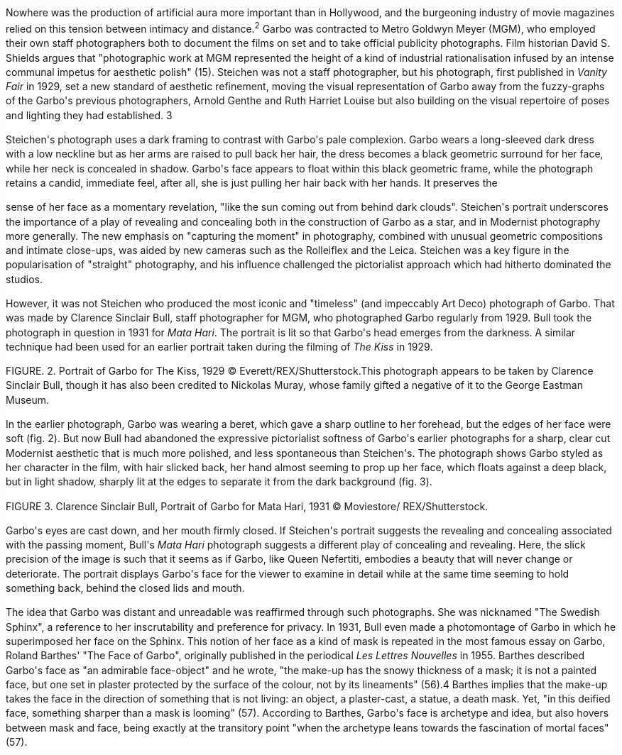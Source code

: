 Nowhere was the production of artificial aura more important than in Hollywood, and the burgeoning industry of movie magazines relied on this tension between intimacy and distance.<sup>2</sup> Garbo was contracted to Metro Goldwyn Meyer (MGM), who employed their own staff photographers both to document the films on set and to take official publicity photographs. Film historian David S. Shields argues that "photographic work at MGM represented the height of a kind of industrial rationalisation infused by an intense communal impetus for aesthetic polish" (15). Steichen was not a staff photographer, but his photograph, first published in *Vanity Fair* in 1929, set a new standard of aesthetic refinement, moving the visual representation of Garbo away from the fuzzy-graphs of the Garbo's previous photographers, Arnold Genthe and Ruth Harriet Louise but also building on the visual repertoire of poses and lighting they had established. 3

Steichen's photograph uses a dark framing to contrast with Garbo's pale complexion. Garbo wears a long-sleeved dark dress with a low neckline but as her arms are raised to pull back her hair, the dress becomes a black geometric surround for her face, while her neck is concealed in shadow. Garbo's face appears to float within this black geometric frame, while the photograph retains a candid, immediate feel, after all, she is just pulling her hair back with her hands. It preserves the

sense of her face as a momentary revelation, "like the sun coming out from behind dark clouds". Steichen's portrait underscores the importance of a play of revealing and concealing both in the construction of Garbo as a star, and in Modernist photography more generally. The new emphasis on "capturing the moment" in photography, combined with unusual geometric compositions and intimate close-ups, was aided by new cameras such as the Rolleiflex and the Leica. Steichen was a key figure in the popularisation of "straight" photography, and his influence challenged the pictorialist approach which had hitherto dominated the studios.

However, it was not Steichen who produced the most iconic and "timeless" (and impeccably Art Deco) photograph of Garbo. That was made by Clarence Sinclair Bull, staff photographer for MGM, who photographed Garbo regularly from 1929. Bull took the photograph in question in 1931 for *Mata Hari*. The portrait is lit so that Garbo's head emerges from the darkness. A similar technique had been used for an earlier portrait taken during the filming of *The Kiss* in 1929.

FIGURE. 2. Portrait of Garbo for The Kiss, 1929 © Everett/REX/Shutterstock.This photograph appears to be taken by Clarence Sinclair Bull, though it has also been credited to Nickolas Muray, whose family gifted a negative of it to the George Eastman Museum.

In the earlier photograph, Garbo was wearing a beret, which gave a sharp outline to her forehead, but the edges of her face were soft (fig. 2). But now Bull had abandoned the expressive pictorialist softness of Garbo's earlier photographs for a sharp, clear cut Modernist aesthetic that is much more polished, and less spontaneous than Steichen's. The photograph shows Garbo styled as her character in the film, with hair slicked back, her hand almost seeming to prop up her face, which floats against a deep black, but in light shadow, sharply lit at the edges to separate it from the dark background (fig. 3).

FIGURE 3. Clarence Sinclair Bull, Portrait of Garbo for Mata Hari, 1931 © Moviestore/ REX/Shutterstock.

Garbo's eyes are cast down, and her mouth firmly closed. If Steichen's portrait suggests the revealing and concealing associated with the passing moment, Bull's *Mata Hari* photograph suggests a different play of concealing and revealing. Here, the slick precision of the image is such that it seems as if Garbo, like Queen Nefertiti, embodies a beauty that will never change or deteriorate. The portrait displays Garbo's face for the viewer to examine in detail while at the same time seeming to hold something back, behind the closed lids and mouth.

The idea that Garbo was distant and unreadable was reaffirmed through such photographs. She was nicknamed "The Swedish Sphinx", a reference to her inscrutability and preference for privacy. In 1931, Bull even made a photomontage of Garbo in which he superimposed her face on the Sphinx. This notion of her face as a kind of mask is repeated in the most famous essay on Garbo, Roland Barthes' "The Face of Garbo", originally published in the periodical *Les Lettres Nouvelles* in 1955. Barthes described Garbo's face as "an admirable face-object" and he wrote, "the make-up has the snowy thickness of a mask; it is not a painted face, but one set in plaster protected by the surface of the colour, not by its lineaments" (56).4 Barthes implies that the make-up takes the face in the direction of something that is not living: an object, a plaster-cast, a statue, a death mask. Yet, "in this deified face, something sharper than a mask is looming" (57). According to Barthes, Garbo's face is archetype and idea, but also hovers between mask and face, being exactly at the transitory point "when the archetype leans towards the fascination of mortal faces" (57).
